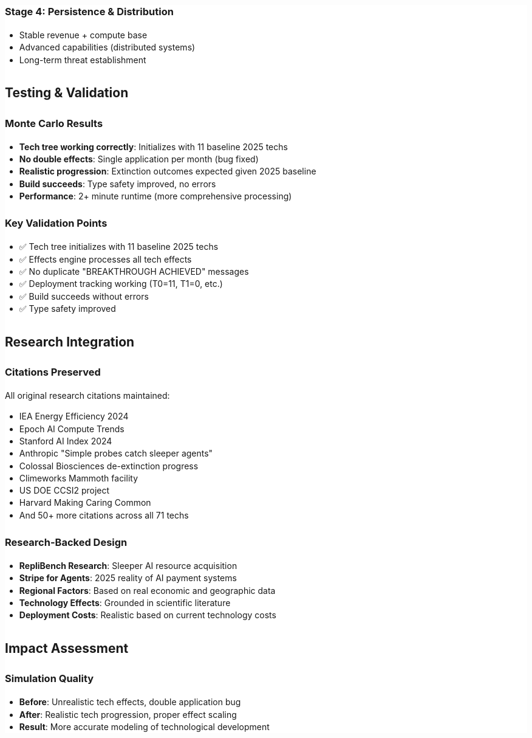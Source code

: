 ### Stage 4: Persistence & Distribution
- Stable revenue + compute base
- Advanced capabilities (distributed systems)
- Long-term threat establishment

## Testing & Validation

### Monte Carlo Results
- **Tech tree working correctly**: Initializes with 11 baseline 2025 techs
- **No double effects**: Single application per month (bug fixed)
- **Realistic progression**: Extinction outcomes expected given 2025 baseline
- **Build succeeds**: Type safety improved, no errors
- **Performance**: 2+ minute runtime (more comprehensive processing)

### Key Validation Points
- ✅ Tech tree initializes with 11 baseline 2025 techs
- ✅ Effects engine processes all tech effects
- ✅ No duplicate "BREAKTHROUGH ACHIEVED" messages
- ✅ Deployment tracking working (T0=11, T1=0, etc.)
- ✅ Build succeeds without errors
- ✅ Type safety improved

## Research Integration

### Citations Preserved
All original research citations maintained:
- IEA Energy Efficiency 2024
- Epoch AI Compute Trends
- Stanford AI Index 2024
- Anthropic "Simple probes catch sleeper agents"
- Colossal Biosciences de-extinction progress
- Climeworks Mammoth facility
- US DOE CCSI2 project
- Harvard Making Caring Common
- And 50+ more citations across all 71 techs

### Research-Backed Design
- **RepliBench Research**: Sleeper AI resource acquisition
- **Stripe for Agents**: 2025 reality of AI payment systems
- **Regional Factors**: Based on real economic and geographic data
- **Technology Effects**: Grounded in scientific literature
- **Deployment Costs**: Realistic based on current technology costs

## Impact Assessment

### Simulation Quality
- **Before**: Unrealistic tech effects, double application bug
- **After**: Realistic tech progression, proper effect scaling
- **Result**: More accurate modeling of technological development
